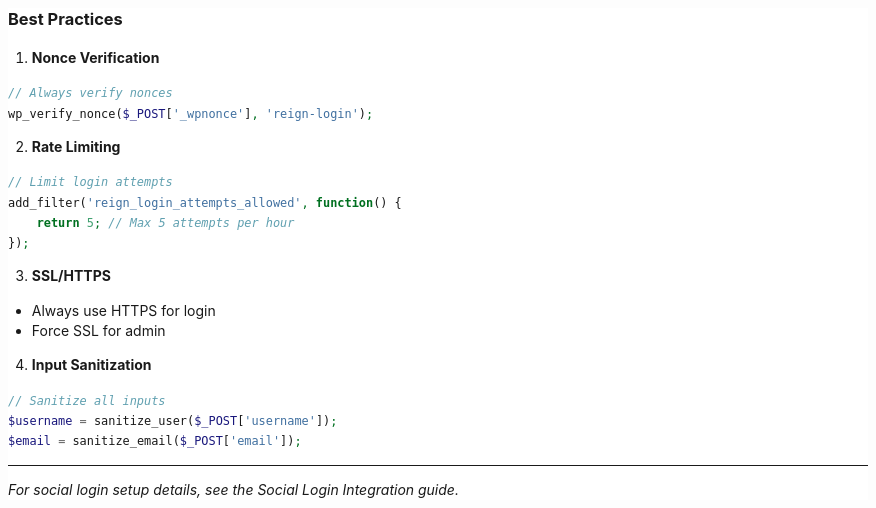 ### Best Practices

1. **Nonce Verification**
```php
// Always verify nonces
wp_verify_nonce($_POST['_wpnonce'], 'reign-login');
```

2. **Rate Limiting**
```php
// Limit login attempts
add_filter('reign_login_attempts_allowed', function() {
    return 5; // Max 5 attempts per hour
});
```

3. **SSL/HTTPS**
- Always use HTTPS for login
- Force SSL for admin

4. **Input Sanitization**
```php
// Sanitize all inputs
$username = sanitize_user($_POST['username']);
$email = sanitize_email($_POST['email']);
```

---

*For social login setup details, see the Social Login Integration guide.*